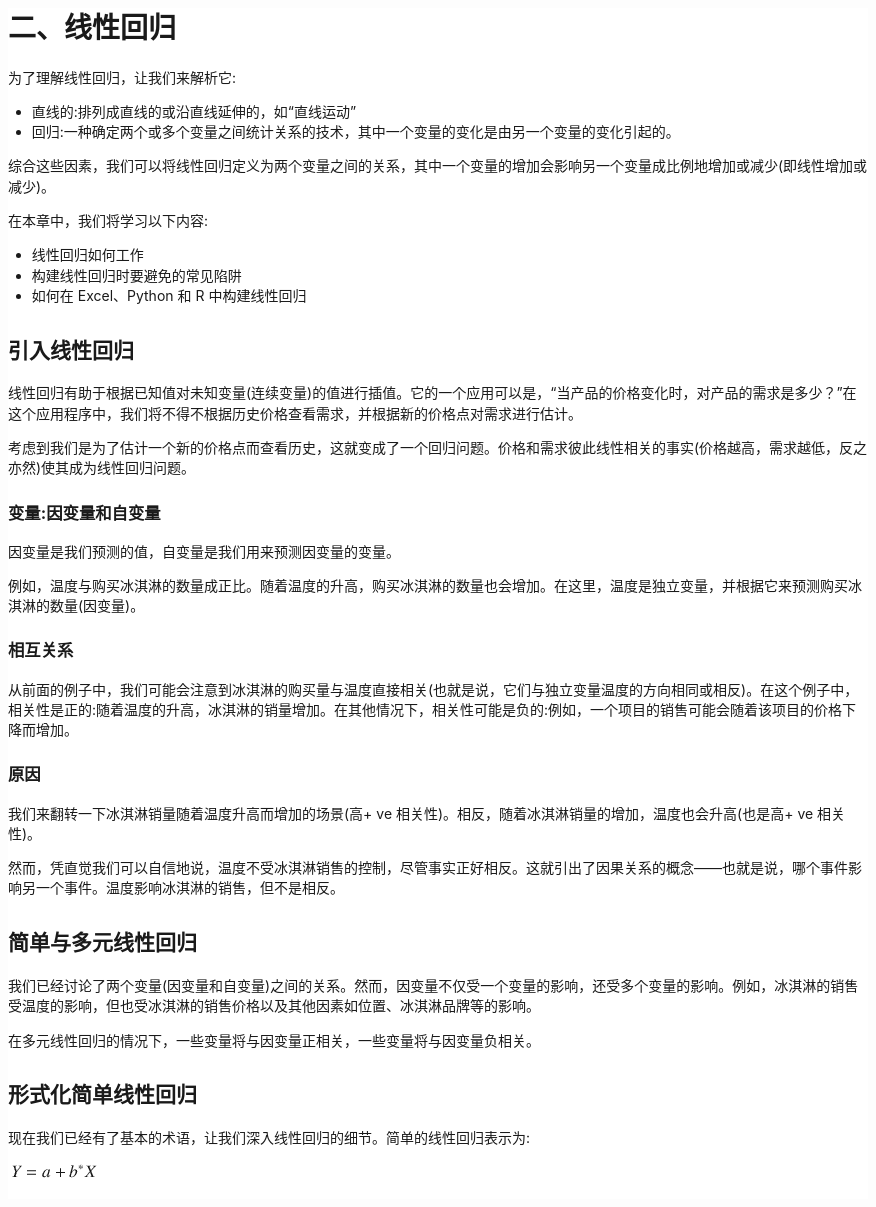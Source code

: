 # 二、线性回归

为了理解线性回归，让我们来解析它:

*   直线的:排列成直线的或沿直线延伸的，如“直线运动”
*   回归:一种确定两个或多个变量之间统计关系的技术，其中一个变量的变化是由另一个变量的变化引起的。

综合这些因素，我们可以将线性回归定义为两个变量之间的关系，其中一个变量的增加会影响另一个变量成比例地增加或减少(即线性增加或减少)。

在本章中，我们将学习以下内容:

*   线性回归如何工作
*   构建线性回归时要避免的常见陷阱
*   如何在 Excel、Python 和 R 中构建线性回归

## 引入线性回归

线性回归有助于根据已知值对未知变量(连续变量)的值进行插值。它的一个应用可以是，“当产品的价格变化时，对产品的需求是多少？”在这个应用程序中，我们将不得不根据历史价格查看需求，并根据新的价格点对需求进行估计。

考虑到我们是为了估计一个新的价格点而查看历史，这就变成了一个回归问题。价格和需求彼此线性相关的事实(价格越高，需求越低，反之亦然)使其成为线性回归问题。

### 变量:因变量和自变量

因变量是我们预测的值，自变量是我们用来预测因变量的变量。

例如，温度与购买冰淇淋的数量成正比。随着温度的升高，购买冰淇淋的数量也会增加。在这里，温度是独立变量，并根据它来预测购买冰淇淋的数量(因变量)。

### 相互关系

从前面的例子中，我们可能会注意到冰淇淋的购买量与温度直接相关(也就是说，它们与独立变量温度的方向相同或相反)。在这个例子中，相关性是正的:随着温度的升高，冰淇淋的销量增加。在其他情况下，相关性可能是负的:例如，一个项目的销售可能会随着该项目的价格下降而增加。

### 原因

我们来翻转一下冰淇淋销量随着温度升高而增加的场景(高+ ve 相关性)。相反，随着冰淇淋销量的增加，温度也会升高(也是高+ ve 相关性)。

然而，凭直觉我们可以自信地说，温度不受冰淇淋销售的控制，尽管事实正好相反。这就引出了因果关系的概念——也就是说，哪个事件影响另一个事件。温度影响冰淇淋的销售，但不是相反。

## 简单与多元线性回归

我们已经讨论了两个变量(因变量和自变量)之间的关系。然而，因变量不仅受一个变量的影响，还受多个变量的影响。例如，冰淇淋的销售受温度的影响，但也受冰淇淋的销售价格以及其他因素如位置、冰淇淋品牌等的影响。

在多元线性回归的情况下，一些变量将与因变量正相关，一些变量将与因变量负相关。

## 形式化简单线性回归

现在我们已经有了基本的术语，让我们深入线性回归的细节。简单的线性回归表示为:

![$$ Y=a+{b}^{\ast }X $$](img/A463052_1_En_2_Chapter_Equa.gif)
